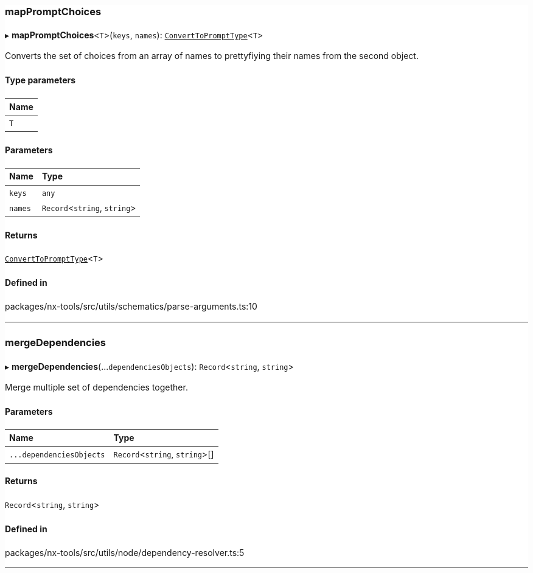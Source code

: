 
### mapPromptChoices

▸ **mapPromptChoices**<`T`\>(`keys`, `names`): [`ConvertToPromptType`](README.md#converttoprompttype)<`T`\>

Converts the set of choices from an array of names to prettyfiying their names from the second object.

#### Type parameters

| Name |
| :--- |
| `T`  |

#### Parameters

| Name    | Type                          |
| :------ | :---------------------------- |
| `keys`  | `any`                         |
| `names` | `Record`<`string`, `string`\> |

#### Returns

[`ConvertToPromptType`](README.md#converttoprompttype)<`T`\>

#### Defined in

packages/nx-tools/src/utils/schematics/parse-arguments.ts:10

---

### mergeDependencies

▸ **mergeDependencies**(...`dependenciesObjects`): `Record`<`string`, `string`\>

Merge multiple set of dependencies together.

#### Parameters

| Name                     | Type                            |
| :----------------------- | :------------------------------ |
| `...dependenciesObjects` | `Record`<`string`, `string`\>[] |

#### Returns

`Record`<`string`, `string`\>

#### Defined in

packages/nx-tools/src/utils/node/dependency-resolver.ts:5

---

